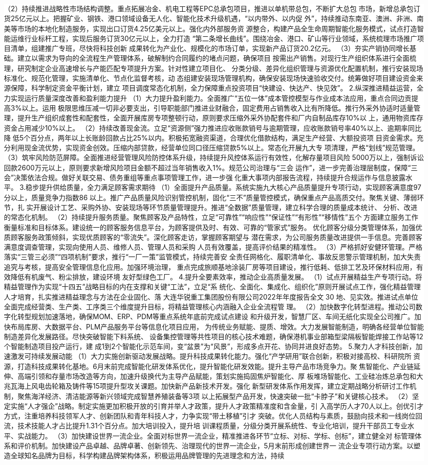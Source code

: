 （2）持续推进战略性市场结构调整。重点拓展冶金、机电工程等EPC总承包项目，推进以单机带总包，不断扩大总包
市场，新增总承包订货25亿元以上。把握矿业、钢铁、港口领域设备无人化、智能化技术升级机遇，“以内带外、以内促
外”，持续推动东南亚、澳洲、非洲、南美等市场的本地化制造服务，实现出口订货4.25亿美元以上。强化内外部服务资
源整合，构建产品全生命周期智能化服务模式，试点打造智能运维行业标杆工程，实现后服务订货30亿元以上，全力打造
“第二条增长曲线”。围绕冶金、港口、矿山等行业领域，系统梳理市场推广项目清单，组建推广专班，尽快将科技创新
成果转化为产业化、规模化的市场订单，实现新产品订货20.2亿元。
（3）夯实产销协同增长基础。建立以需求为导向的全流程生产管理体系，破解制约合同履约的堵点问题，确保项目
按需出产销售。对现行生产组织体系进行全面梳理，研究制定企业高速增长与产能匹配专项提升方案。针对性建立项目化、
分类分级、差异化组织管理与资源优化配置机制，推行安装现场标准化、规范化管理，实施清单化、节点化监督考核，动
态组建安装现场管理机构，确保安装现场快速验收交付。统筹做好项目建设资金来源保障，科学制定资金平衡计划，建立
项目调度常态化机制，全力保障重点投资项目“快建设、快达产、快见效”。
2.纵深推进精益运营，全力实现运行质量深度改善和盈利能力提升
（1）大力提升盈利能力。全面推广“五位一体”成本管控模型与作业成本法应用，重点合同边贡提高3%以上。运用
极限思维压减一切非必要支出，引导职能部门推进业财融合，固定费用占销售收入比有所降低。推行外采外协适时适量管
理，提升生产组织成套性和配套性，全面开展库房专项整顿行动，原则要求压缩外采外协配套件和厂内自制品库存10%以
上，通用物资库存资金占用减少10%以上。
（2）持续改善现金流。立足“资源侧”强力推进应收账款销号与逾期管理，应收账款销号率40%以上、逾期率同比降
低5个百分点，两年以上长账龄回款占比25%以内。积极拓宽融资渠道，合理优化借款结构，满足生产经营、大额投资项
目资金需求。充分利用现金流优势，实现资金创效。压缩内部贷款，经营单位同口径压缩贷款5%以上。常态化开展九大专
项清理，严格“划线”规范管理。
（3）筑牢风险防范屏障。全面推进经营管理风险防控体系升级，持续提升风控体系运行有效性，化解存量项目风险
5000万以上，强制诉讼回款2600万元以上，原则要求新增风险项目金额不超过当年销售收入1%。规范公司治理与“三会
运作”，进一步完善治理层制度，保障“三会”决策依法合规。做好关联交易、债务重组等重点事项管理工作，进一步强
化重大事项内部报告流程，持续提升合规运作与信息披露水平。
3.稳步提升供给质量，全力满足顾客需求期待
（1）全面提升产品质量。系统实施九大核心产品质量提升专项行动，实现顾客满意度97分以上，质量竞争力指数86
以上。推广产品质量风险识别管控机制，固化“三不”质量管控模式，确保重点产品高质交付。聚焦关键、薄弱环节，扎
实开展设计工艺、采购外协、安装现场等环节质量管理提升。推进“全数据”质量管理，建立科学合理的质量成本统计、
分析、改进的常态化机制。
（2）持续提升服务质量。聚焦顾客及产品特性，立足“可靠性”“响应性”“保证性”“有形性”“移情性”五个
方面建立服务工作衡量标准和目标体系。建设统一的顾客服务信息平台，为顾客提供及时、有效、可靠的“管家式”服务。
优化顾客分级分类管理体系，加强优质顾客服务政策倾斜，实现优质顾客的“零流失”。深化顾客走访，掌握顾客期望与
潜在需求，为公司服务质量改进提供一手信息。完善顾客满意度调查管理，实现向使用人员、维修人员、管理人员和采购
人员有效覆盖，提高评价结果的精准性。
（3）严格抓好安健环管理。严格落实“三管三必须”“四项机制”要求，推行“一厂一策”监管模式，持续完善安
全责任网格化、履职清单化、事故反思警示管理机制，加大失责追究与考核，提高安全管理信息化应用。加强环境治理，
重点完成旅顺基地涂装厂房等项目建设，推行低耗、低排工艺及环保材料应用，有效降低有机废气、粉尘排放，建设环境
友好型绿色工厂。
4.提升全要素效率，推动企业高质量发展。
（1）试点开展精益生产专项行动。将精益管理作为实现“十四五”战略目标的内在支撑和关键“工法”，立足“系
统化、全面化、集成化、组织化”原则开展试点工作，强化精益管理人才培育，扎实推进精益理念与方法在企业固化、落
大连华锐重工集团股份有限公司2022年年度报告全文
30
地、见实效。推进试点单位全面完成经营类、生产类、工序类三个维度提升目标，将精益管理核心内涵融入企业全流程管
理。
（2）加快数字化转型进程。推动公司数字化转型规划加速落地，确保MOM、ERP、PDM等重点系统年底前完成试点建设
和升级开发，智慧厂区、车间无纸化实现全公司推广。加快布局库房、大数据平台、PLM产品服务平台等信息化项目应用，
为传统业务赋能、提质、增效。大力发展智能制造，明确各经营单位智能制造差异化发展路径。尽快突破智能下料系统、
设备集控管理等共性项目的核心技术难题，确保港机事业部箱型梁隔板智能焊接工作站等12个智能制造项目投产运行，建
成1到2个智能化示范车间，变“盆景”为“风景”，形成多点开花、协同并进良好态势。
5.聚力人才科技创新，加速激发可持续发展动能
（1）大力实施创新驱动发展战略。提升科技成果转化能力。强化“产学研用”联合创新，积极对接高校、科研院所
资源，打造科技成果转化基地。6月末前完成智能化研发体系优化，提升智能化研发效能。提升主导产品市场竞争力。聚
焦智能化、产业链延伸、高端引领和存量市场改造等方向，加速升级换代为主导产品赋能，策划实施捣固焦炉智能化、厚
板堆场智能化、工业硅冶炼总承包和大兆瓦海上风电齿轮箱及铸件等15项提升型攻关课题。加快新产品新技术开发。强化
新型研发体系作用发挥，建立定期战略分析研讨工作机制，聚焦海洋经济、清洁能源等新兴领域完成智慧养殖装备等3项
以上拓展型产品开发，快速突破一批“卡脖子”和关键核心技术。
（2）坚定实施“人才强企”战略。制定实施更加积极开放的引育并举人才政策，提升人才政策精准度和含金量，引
入高学历人才70人以上。创优引才方式，注重培养科技领军人才、创新团队和青年科技人才，力争实现“带土移植”引才
突破。优化人员结构与素质，鼓励向技术和一线岗位回流，技术技能人才占比提升1.31个百分点。加大培训投入，提升培
训课程质量，分级分类开展系统性、专业化培训，提升干部员工专业水平、实战能力。
（3）加快建设世界一流企业。全面对标世界一流企业，精准推进各环节“立标、对标、学标、创标”，建立健全对
标管理体系和评价机制。加快建设产品卓越、品牌卓著、创新领先、治理现代的世界一流企业，5月末前形成创建世界一
流企业专项行动方案。以塑造全球知名品牌为目标，科学构建品牌架构体系，积极运用品牌管理的先进理念和方法，持续
